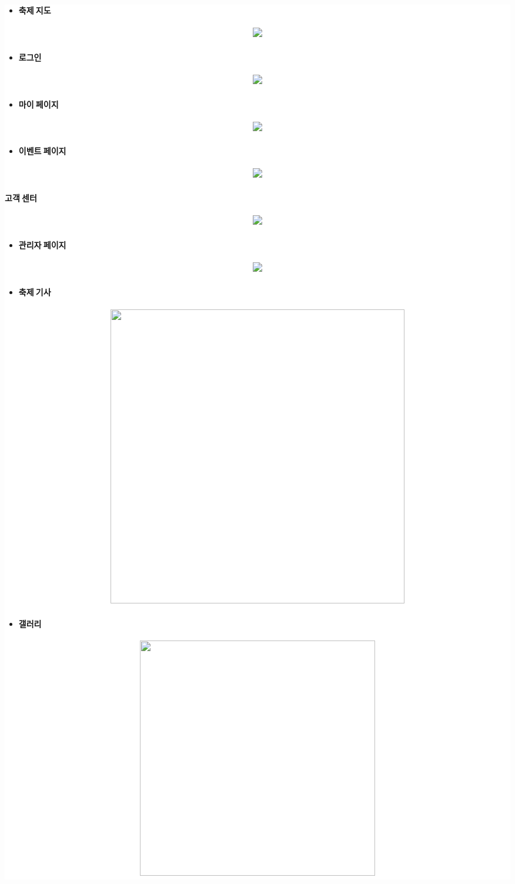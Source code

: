 - #### 축제 지도 
<p align="center">
<img src="https://github.com/woo0485/woodonggyun/assets/135837226/bb0a2b1b-6b7d-4406-91d8-782249a993a6.gif" height="500"/>
</p>

- #### 로그인
<p align="center">
<img src="https://github.com/woo0485/woodonggyun/assets/135837226/e270c6a0-292a-4f63-8d4d-e6b99bb6ca7c.JPG" height="500"/>
</p>


- #### 마이 페이지
<p align="center">
<img src="https://github.com/woo0485/woodonggyun/assets/135837226/3bfda1da-a0d2-4664-91fd-63f08ccf43bf.JPG" height="500"/>
</p>

- #### 이벤트 페이지
<p align="center">
<img src="https://github.com/woo0485/woodonggyun/assets/135837226/d947c634-fc7d-47a9-8345-cc0da932594b.gif" height="500"/>
</p>

#### 고객 센터
<p align="center">
<img src="https://github.com/woo0485/woodonggyun/assets/135837226/a5468ffc-f7bf-4194-af6c-ecd4748a3a3b.gif" height="500"/>
</p>

- #### 관리자 페이지
<p align="center">
<img src="https://github.com/woo0485/woodonggyun/assets/135837226/9229fd21-1494-41ae-a186-e1f5e7b97689.gif" height="500"/>
</p>


- #### 축제 기사
<p align="center">
<img src="https://github.com/woo0485/woodonggyun/assets/135837226/87a7f3d6-82c8-455e-a3ad-5d5ecd1db45f.JPG" width="500" height="500"/>
</p>

- #### 갤러리
<p align="center">
<img src="https://github.com/woo0485/woodonggyun/assets/135837226/96d96b4a-01ec-4b5b-a05b-20927bed9690.JPG" width="400" height="400"/>
</p>






